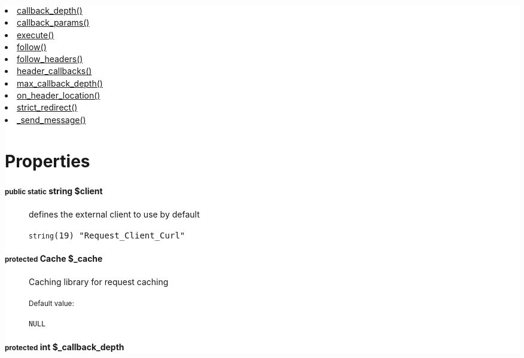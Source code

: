 </li>
<li>
<a href="#callback_depth">callback_depth()</a>
</li>
<li>
<a href="#callback_params">callback_params()</a>
</li>
<li>
<a href="#execute">execute()</a>
</li>
<li>
<a href="#follow">follow()</a>
</li>
<li>
<a href="#follow_headers">follow_headers()</a>
</li>
<li>
<a href="#header_callbacks">header_callbacks()</a>
</li>
<li>
<a href="#max_callback_depth">max_callback_depth()</a>
</li>
<li>
<a href="#on_header_location">on_header_location()</a>
</li>
<li>
<a href="#strict_redirect">strict_redirect()</a>
</li>
<li>
<a href="#_send_message">_send_message()</a>
</li>

</ul>
</div>
</div>
<h1 id='properties'>Properties</h1>
<div class='properties'>
<dl>
<dt>
<h4 id='property-client'><small>public static</small>  <span class='blue'>string</span> $client</h4>
</dt>
<dd>
 <p>defines the external client to use by default</p>
</dd>
<dd>
 <pre class="debug"><small>string</small><span>(19)</span> "Request_Client_Curl"</pre></dd>
<dt>
<h4 id='property-_cache'><small>protected</small>  <span class='blue'>Cache</span> $_cache</h4>
</dt>
<dd>
 <p>Caching library for request caching</p>
</dd>
<dd>
 </dd>
<dd>
<small>Default value:</small>
<br />
 <pre class="debug"><small>NULL</small></pre></dd>
<dt>
<h4 id='property-_callback_depth'><small>protected</small>  <span class='blue'>int</span> $_callback_depth</h4>
</dt>
<dd>